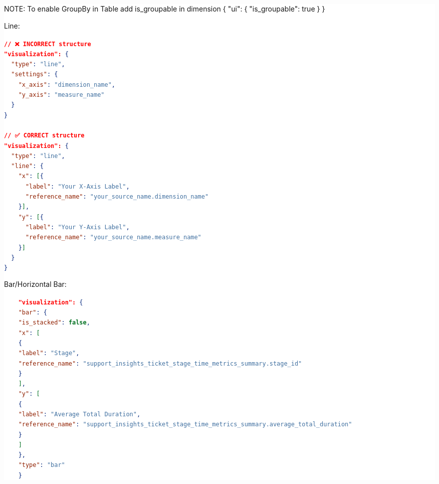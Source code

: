 NOTE: To enable GroupBy in Table add is_groupable in dimension
{ "ui": { "is_groupable": true } }

Line:

```json
// ❌ INCORRECT structure
"visualization": {
  "type": "line",
  "settings": {
    "x_axis": "dimension_name",
    "y_axis": "measure_name"
  }
}

// ✅ CORRECT structure
"visualization": {
  "type": "line",
  "line": {
    "x": [{
      "label": "Your X-Axis Label",
      "reference_name": "your_source_name.dimension_name"
    }],
    "y": [{
      "label": "Your Y-Axis Label",
      "reference_name": "your_source_name.measure_name"
    }]
  }
}
```

Bar/Horizontal Bar:

```json
    "visualization": {
    "bar": {
    "is_stacked": false,
    "x": [
    {
    "label": "Stage",
    "reference_name": "support_insights_ticket_stage_time_metrics_summary.stage_id"
    }
    ],
    "y": [
    {
    "label": "Average Total Duration",
    "reference_name": "support_insights_ticket_stage_time_metrics_summary.average_total_duration"
    }
    ]
    },
    "type": "bar"
    }
```
